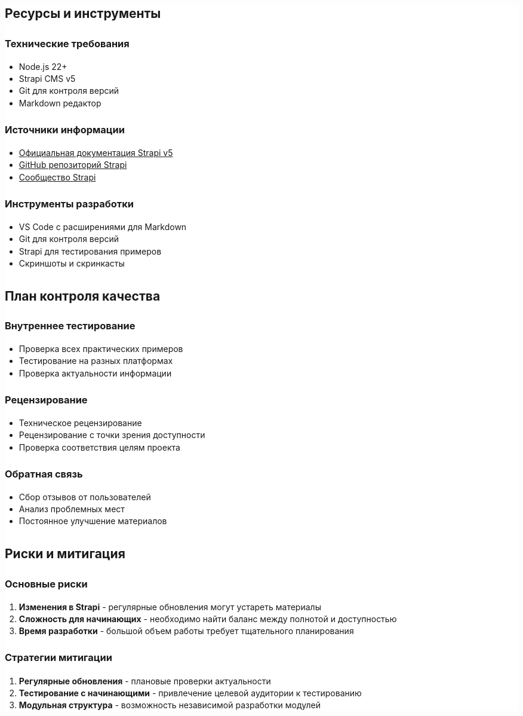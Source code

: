## Ресурсы и инструменты

### Технические требования
- Node.js 22+
- Strapi CMS v5
- Git для контроля версий
- Markdown редактор

### Источники информации
- [Официальная документация Strapi v5](https://docs.strapi.io/)
- [GitHub репозиторий Strapi](https://github.com/strapi/strapi)
- [Сообщество Strapi](https://forum.strapi.io/)

### Инструменты разработки
- VS Code с расширениями для Markdown
- Git для контроля версий
- Strapi для тестирования примеров
- Скриншоты и скринкасты

## План контроля качества

### Внутреннее тестирование
- Проверка всех практических примеров
- Тестирование на разных платформах
- Проверка актуальности информации

### Рецензирование
- Техническое рецензирование
- Рецензирование с точки зрения доступности
- Проверка соответствия целям проекта

### Обратная связь
- Сбор отзывов от пользователей
- Анализ проблемных мест
- Постоянное улучшение материалов

## Риски и митигация

### Основные риски
1. **Изменения в Strapi** - регулярные обновления могут устареть материалы
2. **Сложность для начинающих** - необходимо найти баланс между полнотой и доступностью
3. **Время разработки** - большой объем работы требует тщательного планирования

### Стратегии митигации
1. **Регулярные обновления** - плановые проверки актуальности
2. **Тестирование с начинающими** - привлечение целевой аудитории к тестированию
3. **Модульная структура** - возможность независимой разработки модулей
